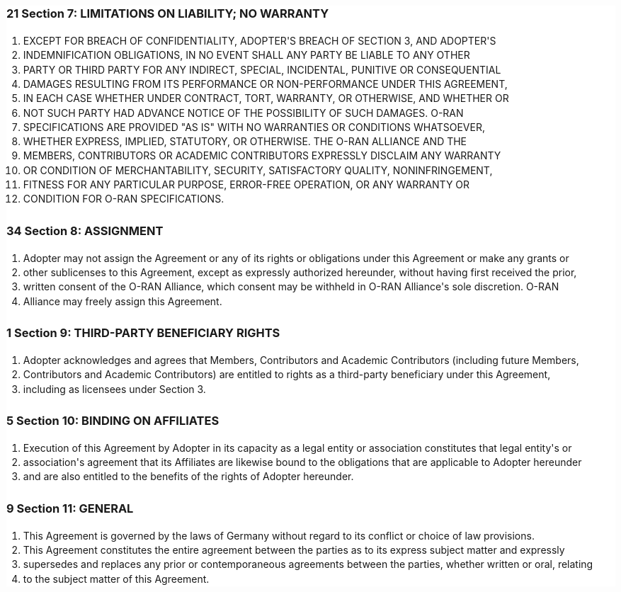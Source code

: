 ### 21 Section 7: LIMITATIONS ON LIABILITY; NO WARRANTY

1. EXCEPT FOR BREACH OF CONFIDENTIALITY, ADOPTER'S BREACH OF SECTION 3, AND ADOPTER'S
2. INDEMNIFICATION OBLIGATIONS, IN NO EVENT SHALL ANY PARTY BE LIABLE TO ANY OTHER
3. PARTY OR THIRD PARTY FOR ANY INDIRECT, SPECIAL, INCIDENTAL, PUNITIVE OR CONSEQUENTIAL
4. DAMAGES RESULTING FROM ITS PERFORMANCE OR NON-PERFORMANCE UNDER THIS AGREEMENT,
5. IN EACH CASE WHETHER UNDER CONTRACT, TORT, WARRANTY, OR OTHERWISE, AND WHETHER OR
6. NOT SUCH PARTY HAD ADVANCE NOTICE OF THE POSSIBILITY OF SUCH DAMAGES. O-RAN
7. SPECIFICATIONS ARE PROVIDED "AS IS" WITH NO WARRANTIES OR CONDITIONS WHATSOEVER,
8. WHETHER EXPRESS, IMPLIED, STATUTORY, OR OTHERWISE. THE O-RAN ALLIANCE AND THE
9. MEMBERS, CONTRIBUTORS OR ACADEMIC CONTRIBUTORS EXPRESSLY DISCLAIM ANY WARRANTY
10. OR CONDITION OF MERCHANTABILITY, SECURITY, SATISFACTORY QUALITY, NONINFRINGEMENT,
11. FITNESS FOR ANY PARTICULAR PURPOSE, ERROR-FREE OPERATION, OR ANY WARRANTY OR
12. CONDITION FOR O-RAN SPECIFICATIONS.

### 34 Section 8: ASSIGNMENT

1. Adopter may not assign the Agreement or any of its rights or obligations under this Agreement or make any grants or
2. other sublicenses to this Agreement, except as expressly authorized hereunder, without having first received the prior,
3. written consent of the O-RAN Alliance, which consent may be withheld in O-RAN Alliance's sole discretion. O-RAN
4. Alliance may freely assign this Agreement.

### 1 Section 9: THIRD-PARTY BENEFICIARY RIGHTS

1. Adopter acknowledges and agrees that Members, Contributors and Academic Contributors (including future Members,
2. Contributors and Academic Contributors) are entitled to rights as a third-party beneficiary under this Agreement,
3. including as licensees under Section 3.

### 5 Section 10: BINDING ON AFFILIATES

1. Execution of this Agreement by Adopter in its capacity as a legal entity or association constitutes that legal entity's or
2. association's agreement that its Affiliates are likewise bound to the obligations that are applicable to Adopter hereunder
3. and are also entitled to the benefits of the rights of Adopter hereunder.

### 9 Section 11: GENERAL

1. This Agreement is governed by the laws of Germany without regard to its conflict or choice of law provisions.
2. This Agreement constitutes the entire agreement between the parties as to its express subject matter and expressly
3. supersedes and replaces any prior or contemporaneous agreements between the parties, whether written or oral, relating
4. to the subject matter of this Agreement.
